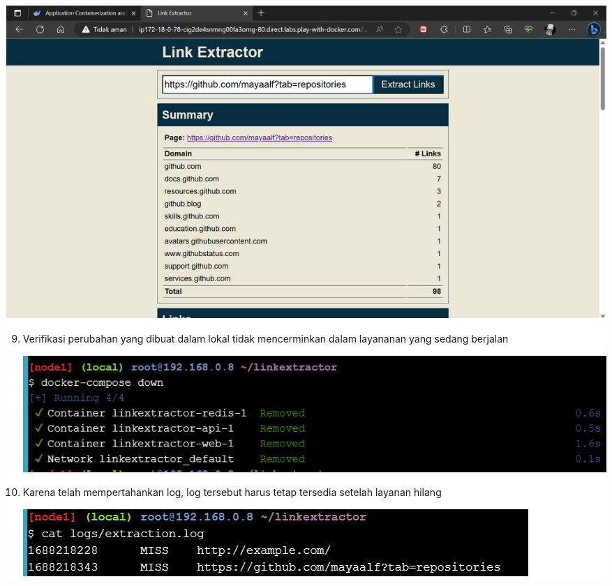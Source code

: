    ![57](11/57.png)

9. Verifikasi perubahan yang dibuat dalam lokal tidak mencerminkan dalam layananan yang sedang berjalan

   ![58](11/58.png)

10. Karena telah mempertahankan log, log tersebut harus tetap tersedia setelah layanan hilang
   
    ![59](11/59.png)
